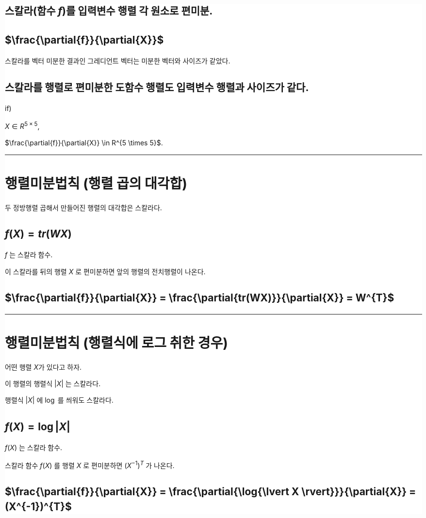 ## 스칼라(함수 $f$)를 입력변수 행렬 각 원소로 편미분.  

## $\frac{\partial{f}}{\partial{X}}$

스칼라를 벡터 미분한 결과인 그레디언트 벡터는 미분한 벡터와 사이즈가 같았다. 

## 스칼라를 행렬로 편미분한 도함수 행렬도 입력변수 행렬과 사이즈가 같다. 

if) 

$X \in R^{5 \times 5}$, 

$\frac{\partial{f}}{\partial{X}} \in R^{5 \times 5}$. 

---

# 행렬미분법칙 (행렬 곱의 대각합)

두 정방행렬 곱해서 만들어진 행렬의 대각합은 스칼라다. 

## $f(X) = tr(WX)$

$f$ 는 스칼라 함수. 

이 스칼라를 뒤의 행렬 $X$ 로 편미분하면 앞의 행렬의 전치행렬이 나온다. 

## $\frac{\partial{f}}{\partial{X}} = \frac{\partial{tr(WX)}}{\partial{X}} = W^{T}$

---

# 행렬미분법칙 (행렬식에 로그 취한 경우)

어떤 행렬 $X$가 있다고 하자. 

이 행렬의 행렬식 $\lvert X \rvert$ 는 스칼라다. 

행렬식 $\lvert X \rvert$ 에 $\log$ 를 씌워도 스칼라다. 

## $f(X) = \log{\lvert X \rvert}$

$f(X)$ 는 스칼라 함수. 

스칼라 함수 $f(X)$ 를 행렬 $X$ 로 편미분하면 $(X^{-1})^{T}$ 가 나온다.

## $\frac{\partial{f}}{\partial{X}} = \frac{\partial{\log{\lvert X \rvert}}}{\partial{X}} = (X^{-1})^{T}$


















